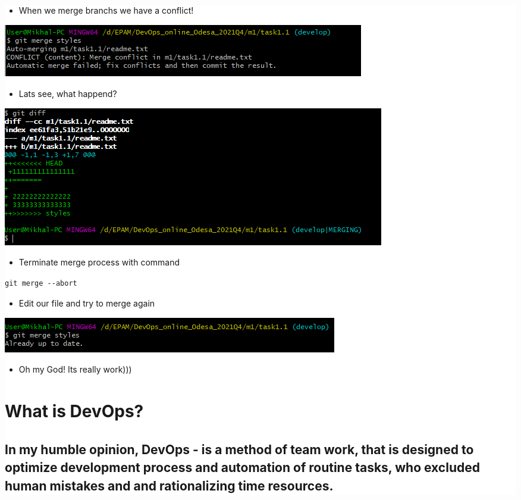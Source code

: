 
* When we merge branchs  we have a conflict!

![4](screen/Screenshot_9.png)

* Lats see, what happend?

![5](screen/Screenshot_10.png)

* Terminate merge process with command 
```
git merge --abort 

```

* Edit our file and try to merge again

![6](screen/Screenshot_11.png)

* Oh my God! Its really work)))





# What is DevOps?
## In my humble opinion, DevOps - is a method of team work, that is designed to optimize development process and automation of routine  tasks, who excluded human mistakes and and rationalizing time resources.





